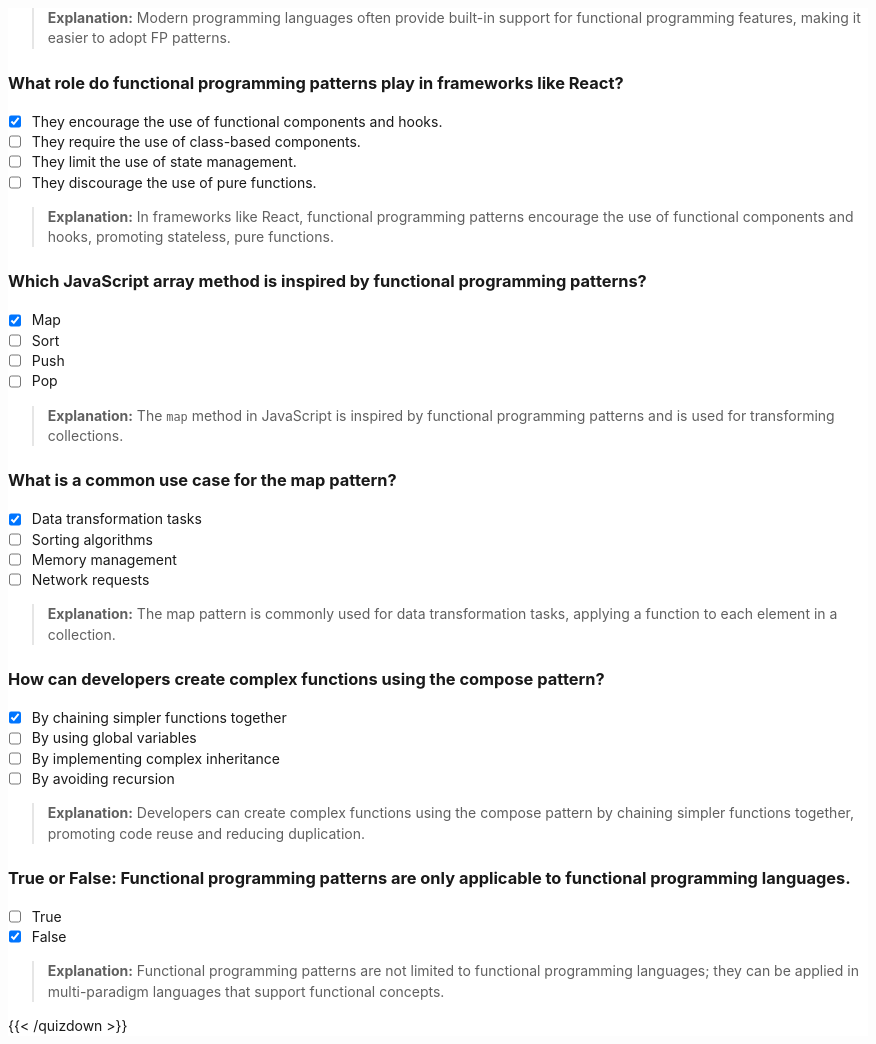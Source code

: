 > **Explanation:** Modern programming languages often provide built-in support for functional programming features, making it easier to adopt FP patterns.

### What role do functional programming patterns play in frameworks like React?

- [x] They encourage the use of functional components and hooks.
- [ ] They require the use of class-based components.
- [ ] They limit the use of state management.
- [ ] They discourage the use of pure functions.

> **Explanation:** In frameworks like React, functional programming patterns encourage the use of functional components and hooks, promoting stateless, pure functions.

### Which JavaScript array method is inspired by functional programming patterns?

- [x] Map
- [ ] Sort
- [ ] Push
- [ ] Pop

> **Explanation:** The `map` method in JavaScript is inspired by functional programming patterns and is used for transforming collections.

### What is a common use case for the map pattern?

- [x] Data transformation tasks
- [ ] Sorting algorithms
- [ ] Memory management
- [ ] Network requests

> **Explanation:** The map pattern is commonly used for data transformation tasks, applying a function to each element in a collection.

### How can developers create complex functions using the compose pattern?

- [x] By chaining simpler functions together
- [ ] By using global variables
- [ ] By implementing complex inheritance
- [ ] By avoiding recursion

> **Explanation:** Developers can create complex functions using the compose pattern by chaining simpler functions together, promoting code reuse and reducing duplication.

### True or False: Functional programming patterns are only applicable to functional programming languages.

- [ ] True
- [x] False

> **Explanation:** Functional programming patterns are not limited to functional programming languages; they can be applied in multi-paradigm languages that support functional concepts.

{{< /quizdown >}}
